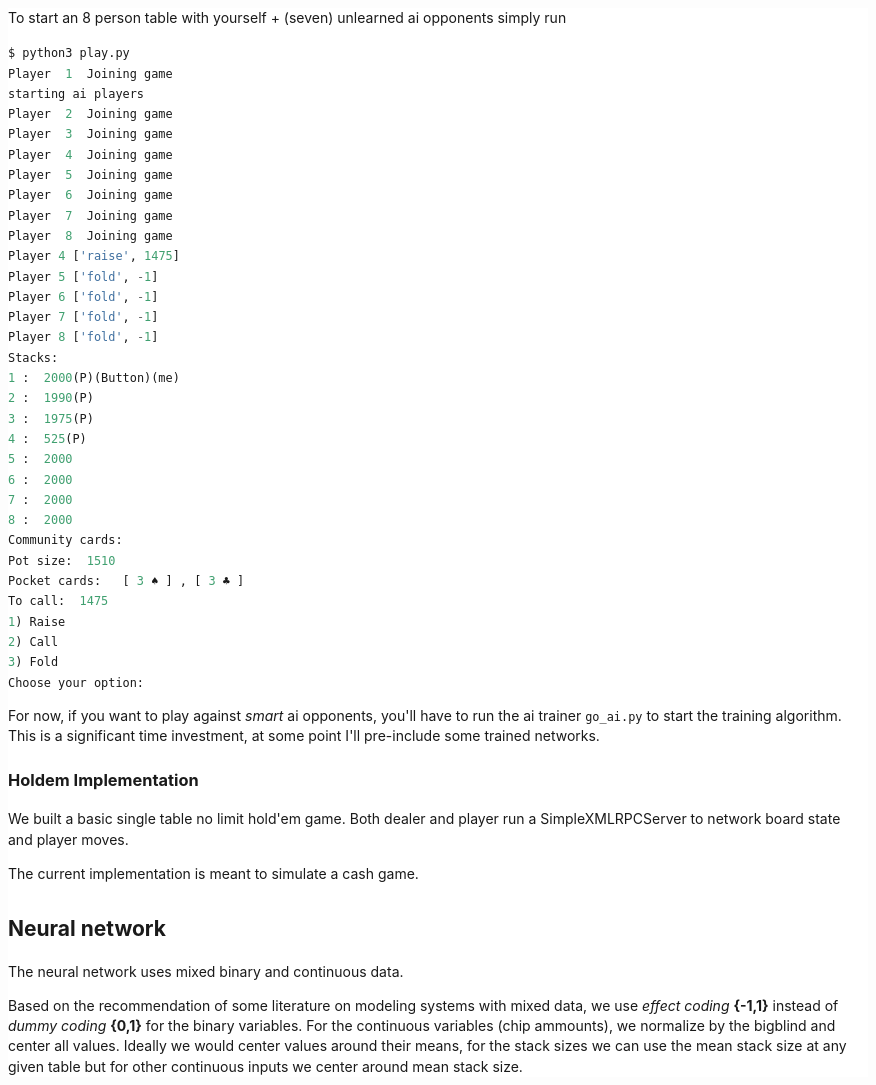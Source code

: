To start an 8 person table with yourself + (seven) unlearned ai opponents simply run
```python
$ python3 play.py
Player  1  Joining game
starting ai players
Player  2  Joining game
Player  3  Joining game
Player  4  Joining game
Player  5  Joining game
Player  6  Joining game
Player  7  Joining game
Player  8  Joining game
Player 4 ['raise', 1475]
Player 5 ['fold', -1]
Player 6 ['fold', -1]
Player 7 ['fold', -1]
Player 8 ['fold', -1]
Stacks:
1 :  2000(P)(Button)(me)
2 :  1990(P)
3 :  1975(P)
4 :  525(P)
5 :  2000
6 :  2000
7 :  2000
8 :  2000
Community cards:  
Pot size:  1510
Pocket cards:   [ 3 ♠ ] , [ 3 ♣ ]  
To call:  1475
1) Raise
2) Call
3) Fold
Choose your option:
```

For now, if you want to play against *smart* ai opponents, you'll have to run the ai trainer `go_ai.py` to start the training algorithm. This is a significant time investment, at some point I'll pre-include some trained networks.

### Holdem Implementation

We built a basic single table no limit hold'em game. Both dealer and player run a SimpleXMLRPCServer to network board state and player moves.

The current implementation is meant to simulate a cash game.

## Neural network

The neural network uses mixed binary and continuous data.

Based on the recommendation of some literature on modeling systems with mixed data, we use *effect coding* **{-1,1}** instead of *dummy coding* **{0,1}** for the binary variables. For the continuous variables (chip ammounts), we normalize by the bigblind and center all values. Ideally we would center values around their means, for the stack sizes we can use the mean stack size at any given table but for other continuous inputs we center around mean stack size.
